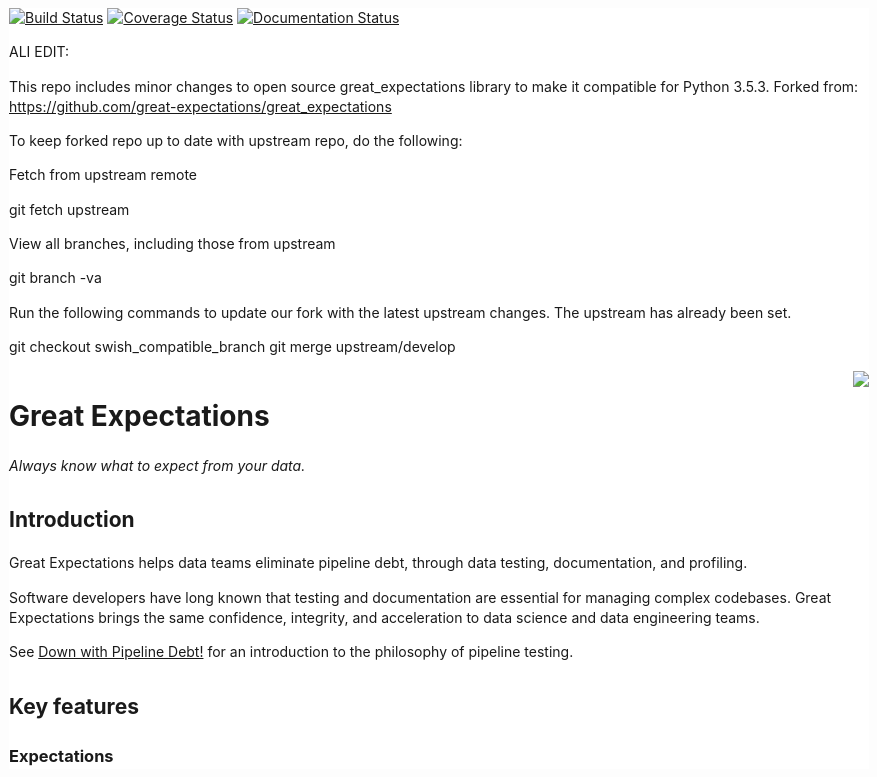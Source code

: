 [![Build Status](https://travis-ci.org/great-expectations/great_expectations.svg?branch=develop)](https://travis-ci.org/great-expectations/great_expectations)
[![Coverage Status](https://coveralls.io/repos/github/great-expectations/great_expectations/badge.svg?branch=develop)](https://coveralls.io/github/great-expectations/great_expectations?branch=develop)
[![Documentation Status](https://readthedocs.org/projects/great-expectations/badge/?version=latest)](http://great-expectations.readthedocs.io/en/latest/?badge=latest)



ALI EDIT: 

This repo includes minor changes to open source great_expectations library to make it compatible for Python 3.5.3. 
Forked from: https://github.com/great-expectations/great_expectations

To keep forked repo up to date with upstream repo, do the following:  

Fetch from upstream remote

git fetch upstream

View all branches, including those from upstream

git branch -va

Run the following commands  to update our fork with the latest upstream changes. The upstream has already been set. 

git checkout swish_compatible_branch 
git merge upstream/develop

<img align="right" src="./generic_dickens_protagonist.png">

Great Expectations
================================================================================

*Always know what to expect from your data.*

Introduction
--------------------------------------------------------------------------------

Great Expectations helps data teams eliminate pipeline debt, through data testing, documentation, and profiling.

Software developers have long known that testing and documentation are essential for managing complex codebases. Great Expectations brings the same confidence, integrity, and acceleration to data science and data engineering teams.

See [Down with Pipeline Debt!](https://medium.com/@expectgreatdata/down-with-pipeline-debt-introducing-great-expectations-862ddc46782a) for an introduction to the philosophy of pipeline testing.




Key features
--------------------------------------------------

### Expectations
